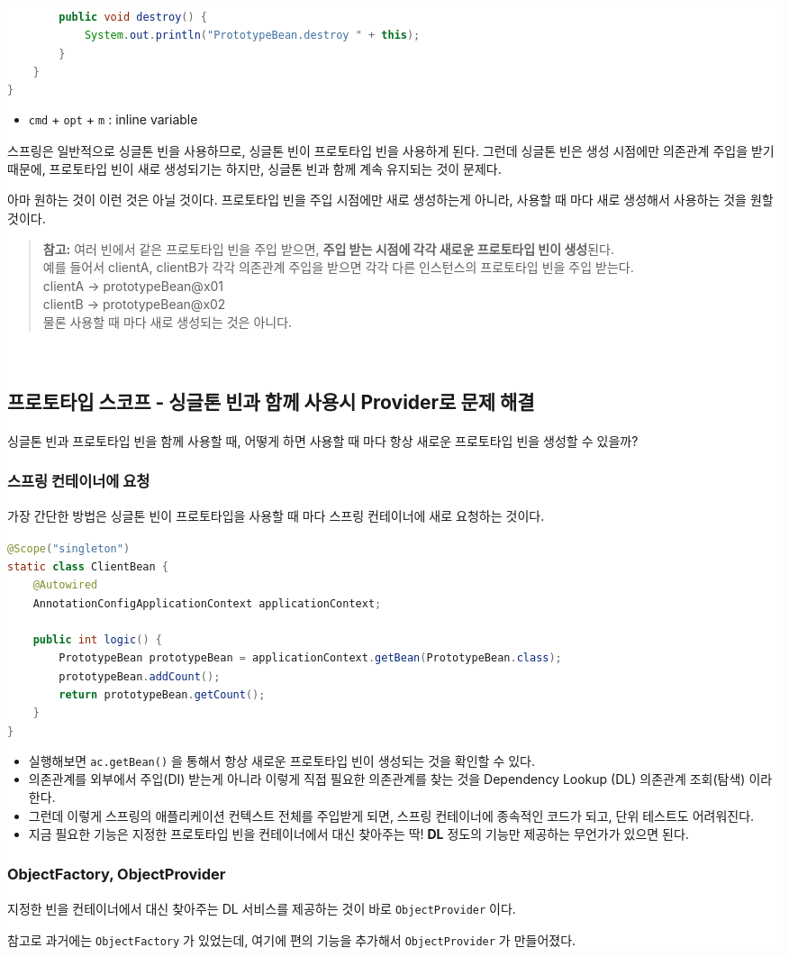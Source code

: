 ```java
        public void destroy() {
            System.out.println("PrototypeBean.destroy " + this);
        }
    }
}
```

- `cmd` + `opt` + `m` : inline variable

스프링은 일반적으로 싱글톤 빈을 사용하므로, 싱글톤 빈이 프로토타입 빈을 사용하게 된다. 그런데 싱글톤 빈은 생성 시점에만 의존관계 주입을 받기 때문에, 프로토타입 빈이 새로 생성되기는 하지만, 싱글톤 빈과 함께 계속 유지되는 것이 문제다.

아마 원하는 것이 이런 것은 아닐 것이다. 프로토타입 빈을 주입 시점에만 새로 생성하는게 아니라, 사용할 때 마다 새로 생성해서 사용하는 것을 원할 것이다.

> **참고:** 여러 빈에서 같은 프로토타입 빈을 주입 받으면, **주입 받는 시점에 각각 새로운 프로토타입 빈이 생성**된다.  
예를 들어서 clientA, clientB가 각각 의존관계 주입을 받으면 각각 다른 인스턴스의 프로토타입 빈을 주입 받는다.  
clientA → prototypeBean@x01  
clientB → prototypeBean@x02  
물론 사용할 때 마다 새로 생성되는 것은 아니다.

&nbsp;

## 프로토타입 스코프 - 싱글톤 빈과 함께 사용시 Provider로 문제 해결

싱글톤 빈과 프로토타입 빈을 함께 사용할 때, 어떻게 하면 사용할 때 마다 항상 새로운 프로토타입 빈을 생성할 수 있을까?

### 스프링 컨테이너에 요청

가장 간단한 방법은 싱글톤 빈이 프로토타입을 사용할 때 마다 스프링 컨테이너에 새로 요청하는 것이다.

```java
@Scope("singleton")
static class ClientBean {
    @Autowired
    AnnotationConfigApplicationContext applicationContext;

    public int logic() {
        PrototypeBean prototypeBean = applicationContext.getBean(PrototypeBean.class);
        prototypeBean.addCount();
        return prototypeBean.getCount();
    }
}
```

- 실행해보면 `ac.getBean()` 을 통해서 항상 새로운 프로토타입 빈이 생성되는 것을 확인할 수 있다.
- 의존관계를 외부에서 주입(DI) 받는게 아니라 이렇게 직접 필요한 의존관계를 찾는 것을 Dependency Lookup (DL) 의존관계 조회(탐색) 이라한다.
- 그런데 이렇게 스프링의 애플리케이션 컨텍스트 전체를 주입받게 되면, 스프링 컨테이너에 종속적인 코드가 되고, 단위 테스트도 어려워진다.
- 지금 필요한 기능은 지정한 프로토타입 빈을 컨테이너에서 대신 찾아주는 딱! **DL** 정도의 기능만 제공하는
무언가가 있으면 된다.

### ObjectFactory, ObjectProvider

지정한 빈을 컨테이너에서 대신 찾아주는 DL 서비스를 제공하는 것이 바로 `ObjectProvider` 이다. 

참고로 과거에는 `ObjectFactory` 가 있었는데, 여기에 편의 기능을 추가해서 `ObjectProvider` 가 만들어졌다.
